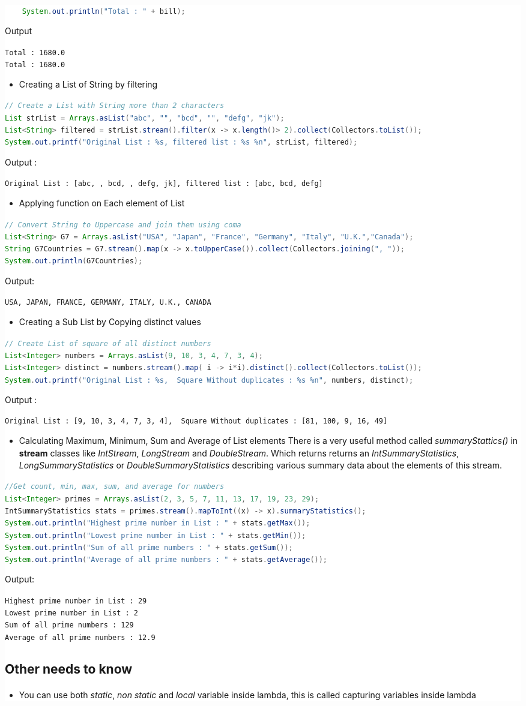 ```java
    System.out.println("Total : " + bill);
```
Output
```
Total : 1680.0
Total : 1680.0
```

* Creating a List of String by filtering
```java
// Create a List with String more than 2 characters
List strList = Arrays.asList("abc", "", "bcd", "", "defg", "jk");
List<String> filtered = strList.stream().filter(x -> x.length()> 2).collect(Collectors.toList());
System.out.printf("Original List : %s, filtered list : %s %n", strList, filtered);
```
Output :
```
Original List : [abc, , bcd, , defg, jk], filtered list : [abc, bcd, defg]
```
* Applying function on Each element of List
```java
// Convert String to Uppercase and join them using coma
List<String> G7 = Arrays.asList("USA", "Japan", "France", "Germany", "Italy", "U.K.","Canada");
String G7Countries = G7.stream().map(x -> x.toUpperCase()).collect(Collectors.joining(", "));
System.out.println(G7Countries);
```
Output:

```
USA, JAPAN, FRANCE, GERMANY, ITALY, U.K., CANADA
```

* Creating a Sub List by Copying distinct values
```java
// Create List of square of all distinct numbers
List<Integer> numbers = Arrays.asList(9, 10, 3, 4, 7, 3, 4);
List<Integer> distinct = numbers.stream().map( i -> i*i).distinct().collect(Collectors.toList());
System.out.printf("Original List : %s,  Square Without duplicates : %s %n", numbers, distinct);
```
Output :
```
Original List : [9, 10, 3, 4, 7, 3, 4],  Square Without duplicates : [81, 100, 9, 16, 49]
```
* Calculating Maximum, Minimum, Sum and Average of List elements
There is a very useful method called *summaryStattics()* in **stream** classes like *IntStream*, *LongStream* and *DoubleStream*. Which returns returns an *IntSummaryStatistics*, *LongSummaryStatistics* or *DoubleSummaryStatistics* describing various summary data about the elements of this stream.
```java
//Get count, min, max, sum, and average for numbers
List<Integer> primes = Arrays.asList(2, 3, 5, 7, 11, 13, 17, 19, 23, 29);
IntSummaryStatistics stats = primes.stream().mapToInt((x) -> x).summaryStatistics();
System.out.println("Highest prime number in List : " + stats.getMax());
System.out.println("Lowest prime number in List : " + stats.getMin());
System.out.println("Sum of all prime numbers : " + stats.getSum());
System.out.println("Average of all prime numbers : " + stats.getAverage());
```
Output:
```
Highest prime number in List : 29
Lowest prime number in List : 2
Sum of all prime numbers : 129
Average of all prime numbers : 12.9
```
## Other needs to know
* You can use both *static*, *non static* and *local* variable inside lambda, this is called capturing variables inside lambda